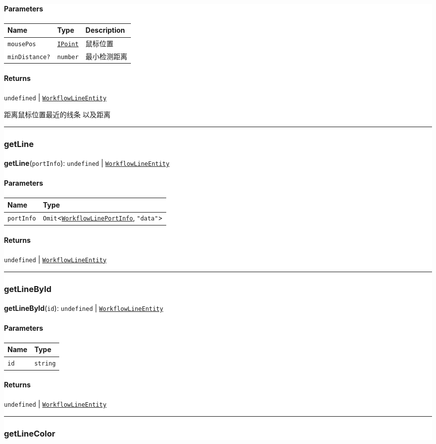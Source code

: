 #### Parameters

| Name | Type | Description |
| :------ | :------ | :------ |
| `mousePos` | [`IPoint`](/en/auto-docs/free-layout-editor/interfaces/IPoint.md) | 鼠标位置 |
| `minDistance?` | `number` | 最小检测距离 |

#### Returns

`undefined` | [`WorkflowLineEntity`](/en/auto-docs/free-layout-editor/classes/WorkflowLineEntity.md)

距离鼠标位置最近的线条 以及距离

***

### getLine

**getLine**(`portInfo`): `undefined` | [`WorkflowLineEntity`](/en/auto-docs/free-layout-editor/classes/WorkflowLineEntity.md)

#### Parameters

| Name | Type |
| :------ | :------ |
| `portInfo` | `Omit`<[`WorkflowLinePortInfo`](/en/auto-docs/free-layout-editor/interfaces/WorkflowLinePortInfo.md), `"data"`> |

#### Returns

`undefined` | [`WorkflowLineEntity`](/en/auto-docs/free-layout-editor/classes/WorkflowLineEntity.md)

***

### getLineById

**getLineById**(`id`): `undefined` | [`WorkflowLineEntity`](/en/auto-docs/free-layout-editor/classes/WorkflowLineEntity.md)

#### Parameters

| Name | Type |
| :------ | :------ |
| `id` | `string` |

#### Returns

`undefined` | [`WorkflowLineEntity`](/en/auto-docs/free-layout-editor/classes/WorkflowLineEntity.md)

***

### getLineColor
